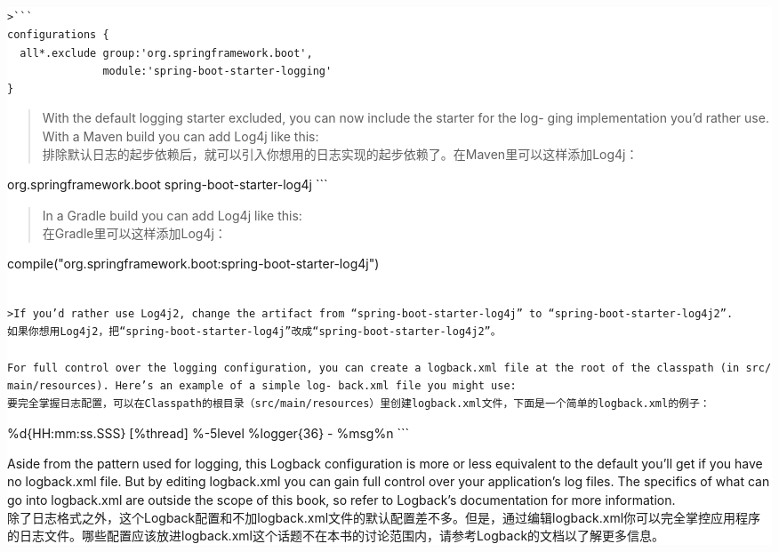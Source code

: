 ```
>```
configurations {
  all*.exclude group:'org.springframework.boot',
               module:'spring-boot-starter-logging'
}
```

>With the default logging starter excluded, you can now include the starter for the log- ging implementation you’d rather use. With a Maven build you can add Log4j like this:  
排除默认日志的起步依赖后，就可以引入你想用的日志实现的起步依赖了。在Maven里可以这样添加Log4j：

>```
<dependency>
  <groupId>org.springframework.boot</groupId>
  <artifactId>spring-boot-starter-log4j</artifactId>
</dependency>
```

>In a Gradle build you can add Log4j like this:  
在Gradle里可以这样添加Log4j：

>```
compile("org.springframework.boot:spring-boot-starter-log4j")
```

>If you’d rather use Log4j2, change the artifact from “spring-boot-starter-log4j” to “spring-boot-starter-log4j2”.  
如果你想用Log4j2，把“spring-boot-starter-log4j”改成“spring-boot-starter-log4j2”。

For full control over the logging configuration, you can create a logback.xml file at the root of the classpath (in src/main/resources). Here’s an example of a simple log- back.xml file you might use:  
要完全掌握日志配置，可以在Classpath的根目录（src/main/resources）里创建logback.xml文件，下面是一个简单的logback.xml的例子：

```
<configuration>
  <appender name="STDOUT" class="ch.qos.logback.core.ConsoleAppender">
    <encoder>
      <pattern>
        %d{HH:mm:ss.SSS} [%thread] %-5level %logger{36} - %msg%n
      </pattern>
    </encoder>
  </appender>

  <logger name="root" level="INFO"/>

  <root level="INFO">
    <appender-ref ref="STDOUT" />
  </root>
</configuration>
```

Aside from the pattern used for logging, this Logback configuration is more or less equivalent to the default you’ll get if you have no logback.xml file. But by editing logback.xml you can gain full control over your application’s log files. The specifics of what can go into logback.xml are outside the scope of this book, so refer to Logback’s documentation for more information.  
除了日志格式之外，这个Logback配置和不加logback.xml文件的默认配置差不多。但是，通过编辑logback.xml你可以完全掌控应用程序的日志文件。哪些配置应该放进logback.xml这个话题不在本书的讨论范围内，请参考Logback的文档以了解更多信息。


[1]: # "For a deeper dive into Spring Security, have a look at chapters 9 and 14 of my Spring in Action, Fourth Edition (Manning, 2014).想要深入了解Spring Security，可以参考《Spring in Action》第四版（Manning，2014）中的第9章和第14章。"